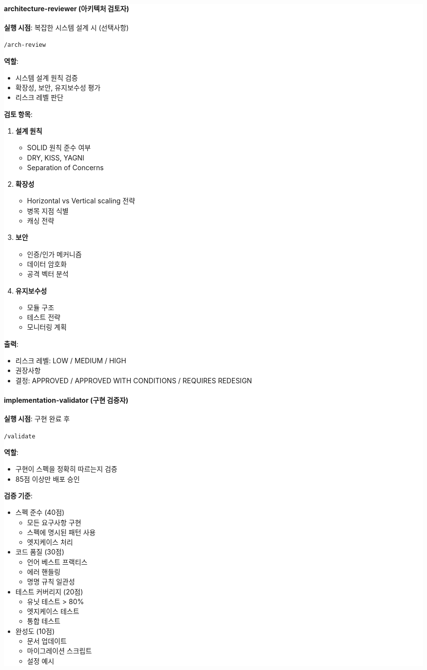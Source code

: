 #### architecture-reviewer (아키텍처 검토자)

**실행 시점**: 복잡한 시스템 설계 시 (선택사항)

```bash
/arch-review
```

**역할**:
- 시스템 설계 원칙 검증
- 확장성, 보안, 유지보수성 평가
- 리스크 레벨 판단

**검토 항목**:
1. **설계 원칙**
   - SOLID 원칙 준수 여부
   - DRY, KISS, YAGNI
   - Separation of Concerns

2. **확장성**
   - Horizontal vs Vertical scaling 전략
   - 병목 지점 식별
   - 캐싱 전략

3. **보안**
   - 인증/인가 메커니즘
   - 데이터 암호화
   - 공격 벡터 분석

4. **유지보수성**
   - 모듈 구조
   - 테스트 전략
   - 모니터링 계획

**출력**:
- 리스크 레벨: LOW / MEDIUM / HIGH
- 권장사항
- 결정: APPROVED / APPROVED WITH CONDITIONS / REQUIRES REDESIGN

#### implementation-validator (구현 검증자)

**실행 시점**: 구현 완료 후

```bash
/validate
```

**역할**:
- 구현이 스펙을 정확히 따르는지 검증
- 85점 이상만 배포 승인

**검증 기준**:
- 스펙 준수 (40점)
  - 모든 요구사항 구현
  - 스펙에 명시된 패턴 사용
  - 엣지케이스 처리
- 코드 품질 (30점)
  - 언어 베스트 프랙티스
  - 에러 핸들링
  - 명명 규칙 일관성
- 테스트 커버리지 (20점)
  - 유닛 테스트 > 80%
  - 엣지케이스 테스트
  - 통합 테스트
- 완성도 (10점)
  - 문서 업데이트
  - 마이그레이션 스크립트
  - 설정 예시
